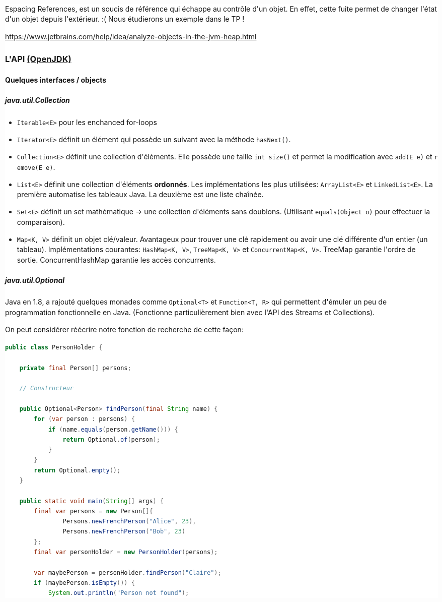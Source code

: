 Espacing References, est un soucis de référence qui échappe au contrôle d'un objet. En effet, cette fuite permet de changer l'état d'un objet depuis l'extérieur. :( Nous étudierons un exemple dans le TP !


https://www.jetbrains.com/help/idea/analyze-objects-in-the-jvm-heap.html

### L'API [(OpenJDK)](https://openjdk.org/)

#### Quelques interfaces / objects

##### java.util.Collection<E>

- `Iterable<E>` pour les enchanced for-loops

- `Iterator<E>` définit un élément qui possède un suivant avec la méthode `hasNext()`.
- `Collection<E>` définit une collection d'éléments. Elle possède une taille `int size()` et permet la modification
  avec `add(E e)` et `remove(E e)`.
- `List<E>` définit une collection d'éléments **ordonnés**. Les implémentations les plus utilisées: `ArrayList<E>`
  et `LinkedList<E>`. La première automatise les tableaux Java. La deuxième est une liste chaînée.
- `Set<E>` définit un set mathématique → une collection d'éléments sans doublons. (Utilisant `equals(Object o)` pour
  effectuer la comparaison).

- `Map<K, V>` définit un objet clé/valeur. Avantageux pour trouver une clé rapidement ou avoir une clé différente d'un
  entier (un tableau). Implémentations courantes: `HashMap<K, V>`, `TreeMap<K, V>` et `ConcurrentMap<K, V>`. TreeMap
  garantie l'ordre de sortie. ConcurrentHashMap garantie les accès concurrents.

##### java.util.Optional<T>

Java en 1.8, a rajouté quelques monades comme `Optional<T>` et `Function<T, R>` qui permettent d'émuler un peu de
programmation fonctionnelle en Java. (Fonctionne particulièrement bien avec l'API des Streams et Collections).

On peut considérer réécrire notre fonction de recherche de cette façon:

```java
public class PersonHolder {

    private final Person[] persons;

    // Constructeur

    public Optional<Person> findPerson(final String name) {
        for (var person : persons) {
            if (name.equals(person.getName())) {
                return Optional.of(person);
            }
        }
        return Optional.empty();
    }

    public static void main(String[] args) {
        final var persons = new Person[]{
                Persons.newFrenchPerson("Alice", 23),
                Persons.newFrenchPerson("Bob", 23)
        };
        final var personHolder = new PersonHolder(persons);

        var maybePerson = personHolder.findPerson("Claire");
        if (maybePerson.isEmpty()) {
            System.out.println("Person not found");
```